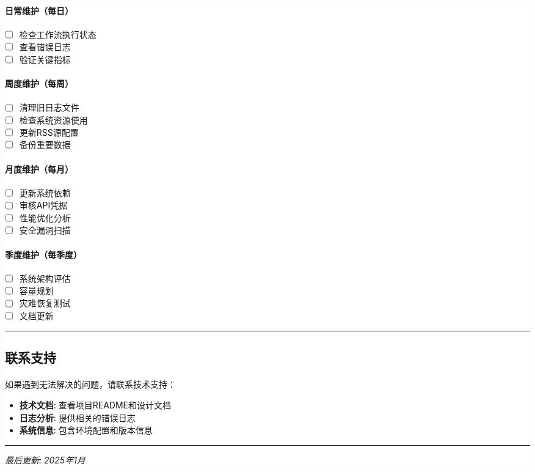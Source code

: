 #### 日常维护（每日）
- [ ] 检查工作流执行状态
- [ ] 查看错误日志
- [ ] 验证关键指标

#### 周度维护（每周）
- [ ] 清理旧日志文件
- [ ] 检查系统资源使用
- [ ] 更新RSS源配置
- [ ] 备份重要数据

#### 月度维护（每月）
- [ ] 更新系统依赖
- [ ] 审核API凭据
- [ ] 性能优化分析
- [ ] 安全漏洞扫描

#### 季度维护（每季度）
- [ ] 系统架构评估
- [ ] 容量规划
- [ ] 灾难恢复测试
- [ ] 文档更新

---

## 联系支持

如果遇到无法解决的问题，请联系技术支持：

- **技术文档**: 查看项目README和设计文档
- **日志分析**: 提供相关的错误日志
- **系统信息**: 包含环境配置和版本信息

---

*最后更新: 2025年1月*
